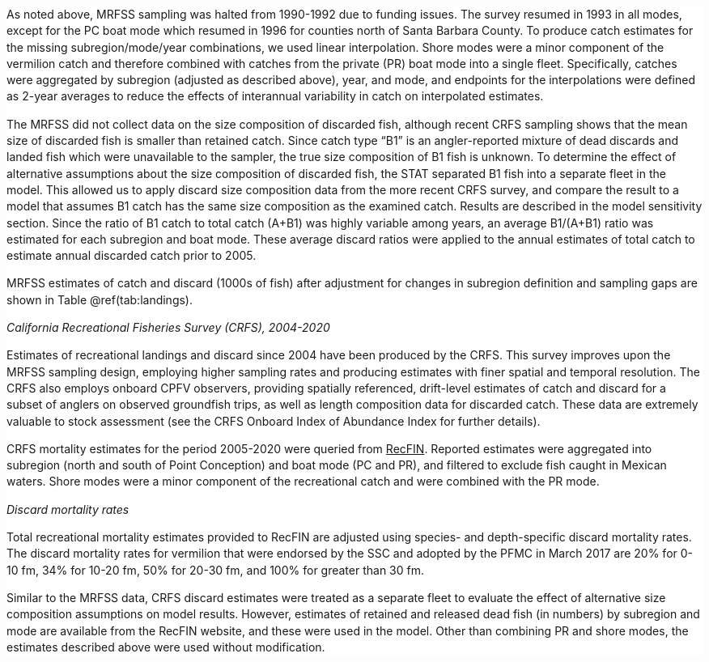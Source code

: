 
As noted above, MRFSS sampling was halted from 1990-1992 due to funding issues. 
The survey resumed in 1993 in all modes, except for the PC boat 
mode which resumed in 1996 for counties north of Santa Barbara County.  To 
produce catch estimates for the missing subregion/mode/year combinations, we 
used linear interpolation. Shore modes were a minor component of the vermilion 
catch and therefore combined with catches from the private (PR) boat mode into 
a single fleet. Specifically, catches were aggregated by subregion (adjusted as 
described above), year, and mode, and endpoints for the interpolations were 
defined as 2-year averages to reduce the effects of interannual variability 
in catch on interpolated estimates.

The MRFSS did not collect data on the size composition of discarded fish, although recent CRFS sampling shows that the mean size of discarded fish is smaller than retained catch. Since catch type “B1” is an angler-reported mixture of dead discards and landed fish which were unavailable to the sampler, the true size composition of B1 fish is unknown. To determine the effect of alternative assumptions about the size composition of discarded fish, the STAT separated B1 fish into a separate fleet in the model. This allowed us to apply discard size composition data from the more recent CRFS survey, and compare the result to a model that assumes B1 catch has the same size composition as the examined catch. Results are described in the model sensitivity section. Since the ratio of B1 catch to total catch (A+B1) was highly variable among years, an average B1/(A+B1) ratio was estimated for each subregion and boat mode. These average discard ratios were applied to the annual estimates of total catch to estimate annual discarded catch prior to 2005.


MRFSS estimates of catch and discard (1000s of fish) after adjustment for
changes in subregion definition and sampling gaps are shown in Table \@ref(tab:landings).

*California Recreational Fisheries Survey (CRFS), 2004-2020*

Estimates of recreational landings and discard since 2004 have been produced by 
the CRFS. This survey improves upon the MRFSS sampling design, employing higher 
sampling rates and producing estimates with finer spatial and temporal resolution. The CRFS also employs onboard CPFV observers, providing spatially referenced, drift-level estimates of catch and discard for a subset of anglers on observed groundfish trips, as well as length composition data for discarded catch. These data are extremely valuable to stock assessment (see the CRFS Onboard Index of Abundance Index for 
further details).

CRFS mortality estimates for the period 2005-2020 were queried from [RecFIN](www.recfin.org). 
Reported estimates were aggregated into subregion (north and south of Point Conception) and boat mode (PC and PR), and filtered to exclude fish 
caught in Mexican waters. Shore modes were a minor component of the recreational catch and were combined with the PR mode. 

*Discard mortality rates*  

Total recreational mortality estimates provided to RecFIN are 
adjusted using species- and depth-specific discard mortality rates.
The discard mortality rates for vermilion that were endorsed by the 
SSC and adopted by the 
PFMC in March 2017 are 20% for 0-10 fm, 34% for 10-20 fm, 50% for 20-30 fm, and 
100% for greater than 30 fm.

Similar to the MRFSS data, CRFS discard estimates were treated as a separate fleet to evaluate the effect of alternative size composition assumptions on model results. However, estimates of retained and released dead fish (in numbers) by subregion and mode are available from the RecFIN website, and these were used in the model. Other than combining PR and shore modes, the estimates described above were used without modification.
